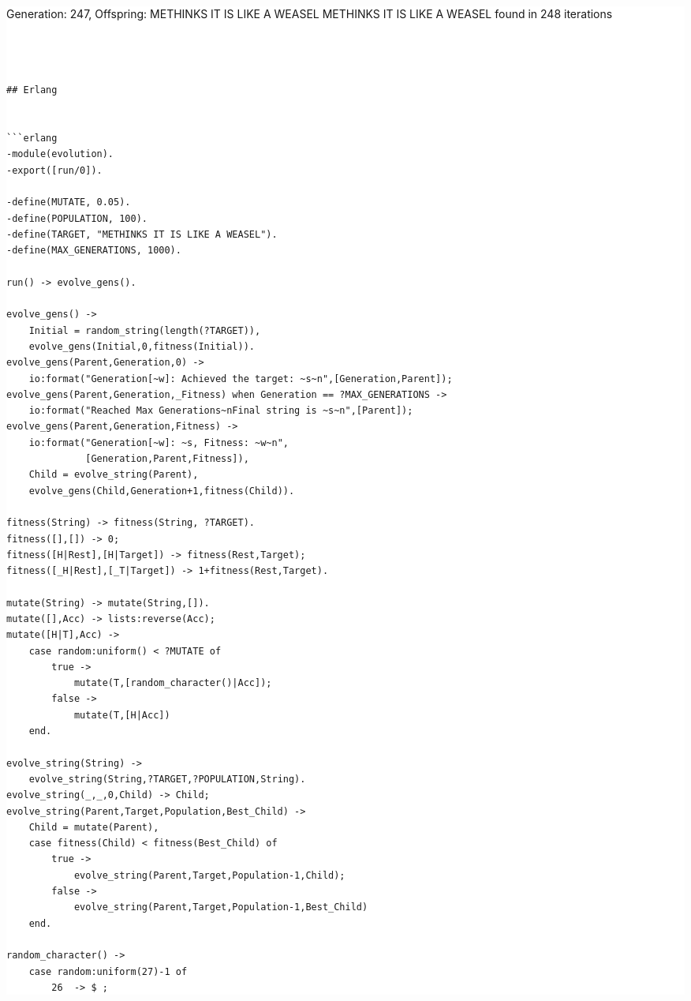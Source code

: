 Generation: 247, Offspring: METHINKS IT IS LIKE A WEASEL
METHINKS IT IS LIKE A WEASEL found in 248 iterations

```



## Erlang


```erlang
-module(evolution).
-export([run/0]).

-define(MUTATE, 0.05).
-define(POPULATION, 100).
-define(TARGET, "METHINKS IT IS LIKE A WEASEL").
-define(MAX_GENERATIONS, 1000).

run() -> evolve_gens().

evolve_gens() ->
    Initial = random_string(length(?TARGET)),
    evolve_gens(Initial,0,fitness(Initial)).
evolve_gens(Parent,Generation,0) ->
    io:format("Generation[~w]: Achieved the target: ~s~n",[Generation,Parent]);
evolve_gens(Parent,Generation,_Fitness) when Generation == ?MAX_GENERATIONS ->
    io:format("Reached Max Generations~nFinal string is ~s~n",[Parent]);
evolve_gens(Parent,Generation,Fitness) ->
    io:format("Generation[~w]: ~s, Fitness: ~w~n",
              [Generation,Parent,Fitness]),
    Child = evolve_string(Parent),
    evolve_gens(Child,Generation+1,fitness(Child)).

fitness(String) -> fitness(String, ?TARGET).
fitness([],[]) -> 0;
fitness([H|Rest],[H|Target]) -> fitness(Rest,Target);
fitness([_H|Rest],[_T|Target]) -> 1+fitness(Rest,Target).

mutate(String) -> mutate(String,[]).
mutate([],Acc) -> lists:reverse(Acc);
mutate([H|T],Acc) ->
    case random:uniform() < ?MUTATE of
        true ->
            mutate(T,[random_character()|Acc]);
        false ->
            mutate(T,[H|Acc])
    end.

evolve_string(String) ->
    evolve_string(String,?TARGET,?POPULATION,String).
evolve_string(_,_,0,Child) -> Child;
evolve_string(Parent,Target,Population,Best_Child) ->
    Child = mutate(Parent),
    case fitness(Child) < fitness(Best_Child) of
        true ->
            evolve_string(Parent,Target,Population-1,Child);
        false ->
            evolve_string(Parent,Target,Population-1,Best_Child)
    end.

random_character() ->
    case random:uniform(27)-1 of
        26  -> $ ;
```